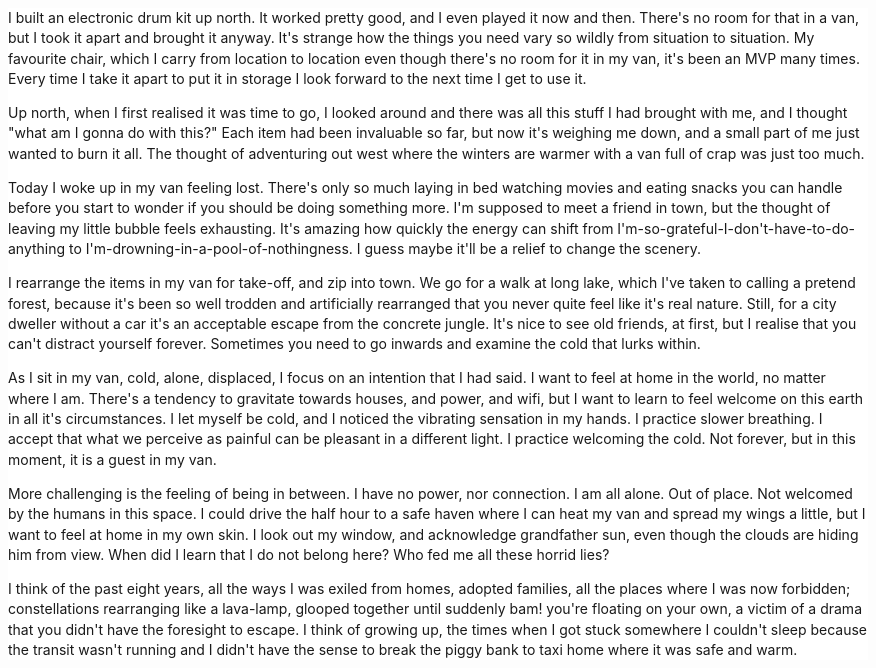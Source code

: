 I built an electronic drum kit up north. It worked pretty good, and I
even played it now and then. There's no room for that in a van, but I
took it apart and brought it anyway. It's strange how the things you
need vary so wildly from situation to situation. My favourite chair,
which I carry from location to location even though there's no room for
it in my van, it's been an MVP many times. Every time I take it apart to
put it in storage I look forward to the next time I get to use it.

Up north, when I first realised it was time to go, I looked around and
there was all this stuff I had brought with me, and I thought "what am I
gonna do with this?" Each item had been invaluable so far, but now it's
weighing me down, and a small part of me just wanted to burn it all. The
thought of adventuring out west where the winters are warmer with a van
full of crap was just too much.

Today I woke up in my van feeling lost. There's only so much laying in
bed watching movies and eating snacks you can handle before you start to
wonder if you should be doing something more. I'm supposed to meet a
friend in town, but the thought of leaving my little bubble feels
exhausting. It's amazing how quickly the energy can shift from
I'm-so-grateful-I-don't-have-to-do-anything to
I'm-drowning-in-a-pool-of-nothingness. I guess maybe it'll be a relief
to change the scenery.

I rearrange the items in my van for take-off, and zip into town. We go
for a walk at long lake, which I've taken to calling a pretend forest,
because it's been so well trodden and artificially rearranged that you
never quite feel like it's real nature. Still, for a city dweller
without a car it's an acceptable escape from the concrete jungle. It's
nice to see old friends, at first, but I realise that you can't distract
yourself forever. Sometimes you need to go inwards and examine the cold
that lurks within.

As I sit in my van, cold, alone, displaced, I focus on an intention that
I had said. I want to feel at home in the world, no matter where I am.
There's a tendency to gravitate towards houses, and power, and wifi, but
I want to learn to feel welcome on this earth in all it's circumstances.
I let myself be cold, and I noticed the vibrating sensation in my hands.
I practice slower breathing. I accept that what we perceive as painful
can be pleasant in a different light. I practice welcoming the cold. Not
forever, but in this moment, it is a guest in my van.

More challenging is the feeling of being in between. I have no power,
nor connection. I am all alone. Out of place. Not welcomed by the humans
in this space. I could drive the half hour to a safe haven where I can
heat my van and spread my wings a little, but I want to feel at home in
my own skin. I look out my window, and acknowledge grandfather sun, even
though the clouds are hiding him from view. When did I learn that I do
not belong here? Who fed me all these horrid lies?

I think of the past eight years, all the ways I was exiled from homes,
adopted families, all the places where I was now forbidden;
constellations rearranging like a lava-lamp, glooped together until
suddenly bam! you're floating on your own, a victim of a drama that you
didn't have the foresight to escape. I think of growing up, the times
when I got stuck somewhere I couldn't sleep because the transit wasn't
running and I didn't have the sense to break the piggy bank to taxi home
where it was safe and warm.
